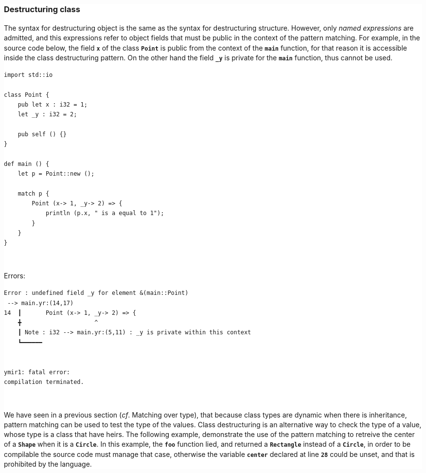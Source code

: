 ### Destructuring class

The syntax for destructuring object is the same as the syntax for
destructuring structure. However, only *named expressions* are
admitted, and this expressions refer to object fields that must be
public in the context of the pattern matching. For example, in the
source code below, the field **`x`** of the class **`Point`** is
public from the context of the **`main`** function, for that reason it
is accessible inside the class destructuring pattern. On the other
hand the field **`_y`** is private for the **`main`** function, thus
cannot be used.

```ymir
import std::io

class Point {
	pub let x : i32 = 1;
	let _y : i32 = 2;
	
	pub self () {}
}

def main () {
	let p = Point::new ();
	
	match p {
		Point (x-> 1, _y-> 2) => {
		    println (p.x, " is a equal to 1");
		}
	}
}
```

<br>

Errors: 
```error
Error : undefined field _y for element &(main::Point)
 --> main.yr:(14,17)
14  ┃ 		Point (x-> 1, _y-> 2) => {
    ╋ 		              ^
    ┃ Note : i32 --> main.yr:(5,11) : _y is private within this context
    ┗━━━━━━ 


ymir1: fatal error: 
compilation terminated.
```

<br>

We have seen in a previous section (*cf*. Matching over type), that
because class types are dynamic when there is inheritance, pattern
matching can be used to test the type of the values. Class
destructuring is an alternative way to check the type of a value,
whose type is a class that have heirs. The following example,
demonstrate the use of the pattern matching to retreive the center of
a **`Shape`** when it is a **`Circle`**. In this example, the
**`foo`** function lied, and returned a **`Rectangle`** instead of a
**`Circle`**, in order to be compilable the source code must manage
that case, otherwise the variable **`center`** declared at line
**`28`** could be unset, and that is prohibited by the language.
